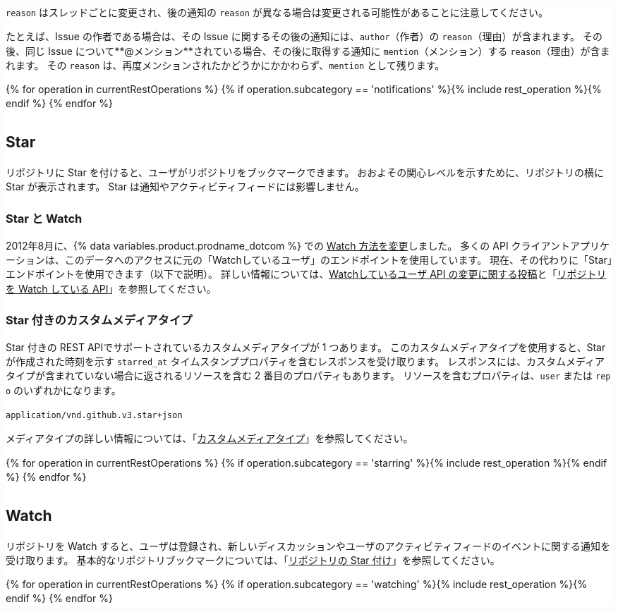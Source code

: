 `reason` はスレッドごとに変更され、後の通知の `reason` が異なる場合は変更される可能性があることに注意してください。

たとえば、Issue の作者である場合は、その Issue に関するその後の通知には、`author`（作者）の `reason`（理由）が含まれます。 その後、同じ Issue について**@メンション**されている場合、その後に取得する通知に `mention`（メンション）する `reason`（理由）が含まれます。 その `reason` は、再度メンションされたかどうかにかかわらず、`mention` として残ります。

{% for operation in currentRestOperations %}
  {% if operation.subcategory == 'notifications' %}{% include rest_operation %}{% endif %}
{% endfor %}

## Star

リポジトリに Star を付けると、ユーザがリポジトリをブックマークできます。 おおよその関心レベルを示すために、リポジトリの横に Star が表示されます。 Star は通知やアクティビティフィードには影響しません。

### Star と Watch

2012年8月に、{% data variables.product.prodname_dotcom %} での [Watch 方法を変更](https://github.com/blog/1204-notifications-stars)しました。 多くの API クライアントアプリケーションは、このデータへのアクセスに元の「Watchしているユーザ」のエンドポイントを使用しています。 現在、その代わりに「Star」エンドポイントを使用できます（以下で説明）。 詳しい情報については、[Watchしているユーザ API の変更に関する投稿](https://developer.github.com/changes/2012-09-05-watcher-api/)と「[リポジトリを Watch している API](/rest/reference/activity#watching)」を参照してください。

### Star 付きのカスタムメディアタイプ

Star 付きの REST APIでサポートされているカスタムメディアタイプが 1 つあります。 このカスタムメディアタイプを使用すると、Star が作成された時刻を示す `starred_at` タイムスタンププロパティを含むレスポンスを受け取ります。 レスポンスには、カスタムメディアタイプが含まれていない場合に返されるリソースを含む 2 番目のプロパティもあります。 リソースを含むプロパティは、`user` または `repo` のいずれかになります。

    application/vnd.github.v3.star+json

メディアタイプの詳しい情報については、「[カスタムメディアタイプ](/rest/overview/media-types)」を参照してください。

{% for operation in currentRestOperations %}
  {% if operation.subcategory == 'starring' %}{% include rest_operation %}{% endif %}
{% endfor %}

## Watch

リポジトリを Watch すると、ユーザは登録され、新しいディスカッションやユーザのアクティビティフィードのイベントに関する通知を受け取ります。 基本的なリポジトリブックマークについては、「[リポジトリの Star 付け](/rest/reference/activity#starring)」を参照してください。

{% for operation in currentRestOperations %}
  {% if operation.subcategory == 'watching' %}{% include rest_operation %}{% endif %}
{% endfor %}
